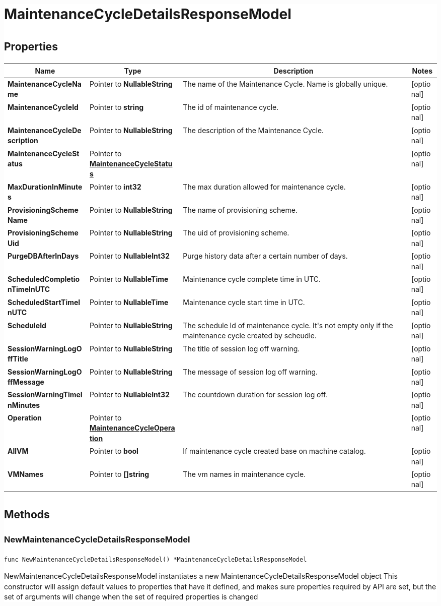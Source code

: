 # MaintenanceCycleDetailsResponseModel

## Properties

Name | Type | Description | Notes
------------ | ------------- | ------------- | -------------
**MaintenanceCycleName** | Pointer to **NullableString** | The name of the Maintenance Cycle. Name is globally unique. | [optional] 
**MaintenanceCycleId** | Pointer to **string** | The id of maintenance cycle. | [optional] 
**MaintenanceCycleDescription** | Pointer to **NullableString** | The description of the Maintenance Cycle. | [optional] 
**MaintenanceCycleStatus** | Pointer to [**MaintenanceCycleStatus**](MaintenanceCycleStatus.md) |  | [optional] 
**MaxDurationInMinutes** | Pointer to **int32** | The max duration allowed for maintenance cycle. | [optional] 
**ProvisioningSchemeName** | Pointer to **NullableString** | The name of provisioning scheme. | [optional] 
**ProvisioningSchemeUid** | Pointer to **NullableString** | The uid of provisioning scheme. | [optional] 
**PurgeDBAfterInDays** | Pointer to **NullableInt32** | Purge history data after a certain number of days. | [optional] 
**ScheduledCompletionTimeInUTC** | Pointer to **NullableTime** | Maintenance cycle complete time in UTC. | [optional] 
**ScheduledStartTimeInUTC** | Pointer to **NullableTime** | Maintenance cycle start time in UTC. | [optional] 
**ScheduleId** | Pointer to **NullableString** | The schedule Id of maintenance cycle. It&#39;s not empty only if the maintenance cycle created by scheudle. | [optional] 
**SessionWarningLogOffTitle** | Pointer to **NullableString** | The title of session log off warning.  | [optional] 
**SessionWarningLogOffMessage** | Pointer to **NullableString** | The message of session log off warning. | [optional] 
**SessionWarningTimeInMinutes** | Pointer to **NullableInt32** | The countdown duration for session log off.  | [optional] 
**Operation** | Pointer to [**MaintenanceCycleOperation**](MaintenanceCycleOperation.md) |  | [optional] 
**AllVM** | Pointer to **bool** | If maintenance cycle created base on machine catalog. | [optional] 
**VMNames** | Pointer to **[]string** | The vm names in maintenance cycle.  | [optional] 

## Methods

### NewMaintenanceCycleDetailsResponseModel

`func NewMaintenanceCycleDetailsResponseModel() *MaintenanceCycleDetailsResponseModel`

NewMaintenanceCycleDetailsResponseModel instantiates a new MaintenanceCycleDetailsResponseModel object
This constructor will assign default values to properties that have it defined,
and makes sure properties required by API are set, but the set of arguments
will change when the set of required properties is changed

